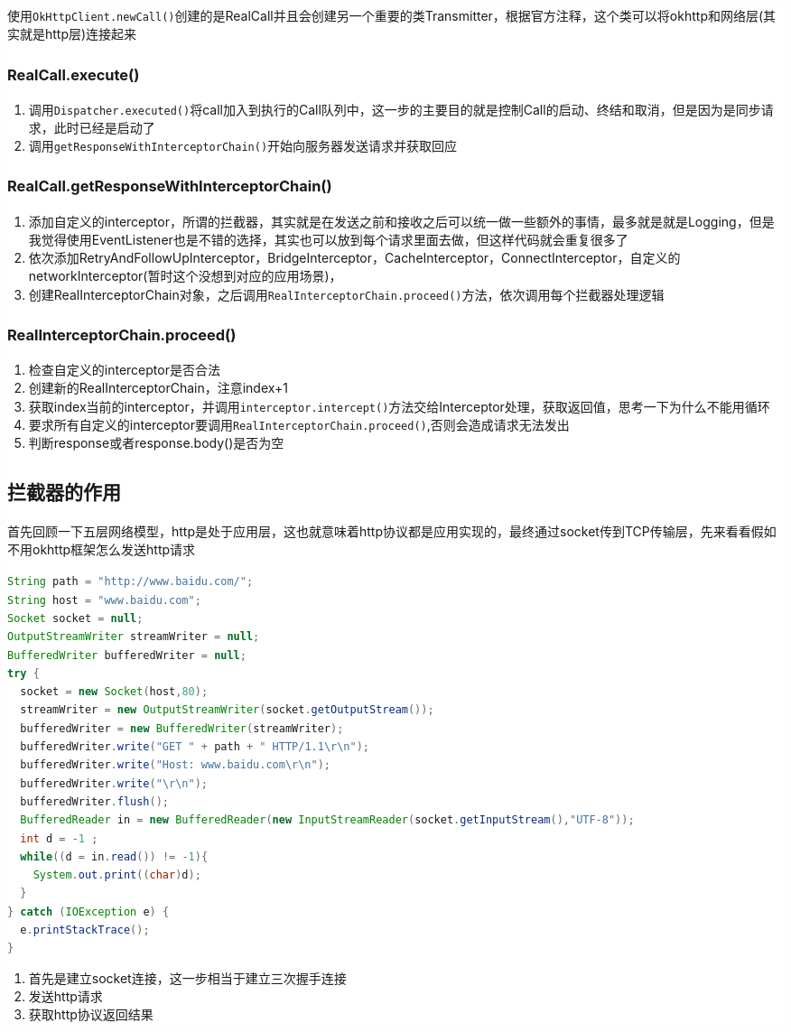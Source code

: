 使用`OkHttpClient.newCall()`创建的是RealCall并且会创建另一个重要的类Transmitter，根据官方注释，这个类可以将okhttp和网络层(其实就是http层)连接起来

### RealCall.execute()

1. 调用`Dispatcher.executed()`将call加入到执行的Call队列中，这一步的主要目的就是控制Call的启动、终结和取消，但是因为是同步请求，此时已经是启动了
2. 调用`getResponseWithInterceptorChain()`开始向服务器发送请求并获取回应

### RealCall.getResponseWithInterceptorChain()

1. 添加自定义的interceptor，所谓的拦截器，其实就是在发送之前和接收之后可以统一做一些额外的事情，最多就是就是Logging，但是我觉得使用EventListener也是不错的选择，其实也可以放到每个请求里面去做，但这样代码就会重复很多了
2. 依次添加RetryAndFollowUpInterceptor，BridgeInterceptor，CacheInterceptor，ConnectInterceptor，自定义的networkInterceptor(暂时这个没想到对应的应用场景)，
3. 创建RealInterceptorChain对象，之后调用`RealInterceptorChain.proceed()`方法，依次调用每个拦截器处理逻辑

### RealInterceptorChain.proceed()

1. 检查自定义的interceptor是否合法
2. 创建新的RealInterceptorChain，注意index+1
3. 获取index当前的interceptor，并调用`interceptor.intercept()`方法交给Interceptor处理，获取返回值，思考一下为什么不能用循环
4. 要求所有自定义的interceptor要调用`RealInterceptorChain.proceed()`,否则会造成请求无法发出
5. 判断response或者response.body()是否为空

## 拦截器的作用

首先回顾一下五层网络模型，http是处于应用层，这也就意味着http协议都是应用实现的，最终通过socket传到TCP传输层，先来看看假如不用okhttp框架怎么发送http请求

```java
String path = "http://www.baidu.com/";
String host = "www.baidu.com";
Socket socket = null;
OutputStreamWriter streamWriter = null;
BufferedWriter bufferedWriter = null;
try {
  socket = new Socket(host,80);
  streamWriter = new OutputStreamWriter(socket.getOutputStream());
  bufferedWriter = new BufferedWriter(streamWriter);
  bufferedWriter.write("GET " + path + " HTTP/1.1\r\n");
  bufferedWriter.write("Host: www.baidu.com\r\n");
  bufferedWriter.write("\r\n");
  bufferedWriter.flush();
  BufferedReader in = new BufferedReader(new InputStreamReader(socket.getInputStream(),"UTF-8"));
  int d = -1 ;
  while((d = in.read()) != -1){
    System.out.print((char)d);
  }
} catch (IOException e) {
  e.printStackTrace();
}
```

1. 首先是建立socket连接，这一步相当于建立三次握手连接
2. 发送http请求
3. 获取http协议返回结果
